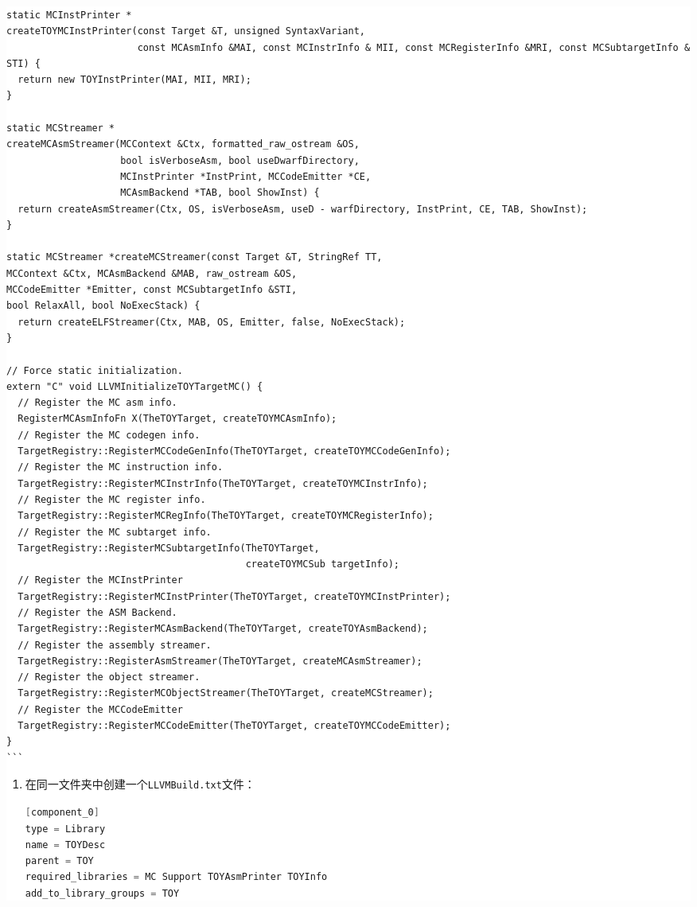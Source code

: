     static MCInstPrinter *
    createTOYMCInstPrinter(const Target &T, unsigned SyntaxVariant,
                           const MCAsmInfo &MAI, const MCInstrInfo & MII, const MCRegisterInfo &MRI, const MCSubtargetInfo &STI) {
      return new TOYInstPrinter(MAI, MII, MRI);
    }

    static MCStreamer *
    createMCAsmStreamer(MCContext &Ctx, formatted_raw_ostream &OS,
                        bool isVerboseAsm, bool useDwarfDirectory,
                        MCInstPrinter *InstPrint, MCCodeEmitter *CE,
                        MCAsmBackend *TAB, bool ShowInst) {
      return createAsmStreamer(Ctx, OS, isVerboseAsm, useD - warfDirectory, InstPrint, CE, TAB, ShowInst);
    }

    static MCStreamer *createMCStreamer(const Target &T, StringRef TT,
    MCContext &Ctx, MCAsmBackend &MAB, raw_ostream &OS,
    MCCodeEmitter *Emitter, const MCSubtargetInfo &STI,
    bool RelaxAll, bool NoExecStack) {
      return createELFStreamer(Ctx, MAB, OS, Emitter, false, NoExecStack);
    }

    // Force static initialization.
    extern "C" void LLVMInitializeTOYTargetMC() {
      // Register the MC asm info.
      RegisterMCAsmInfoFn X(TheTOYTarget, createTOYMCAsmInfo);
      // Register the MC codegen info.
      TargetRegistry::RegisterMCCodeGenInfo(TheTOYTarget, createTOYMCCodeGenInfo);
      // Register the MC instruction info.
      TargetRegistry::RegisterMCInstrInfo(TheTOYTarget, createTOYMCInstrInfo);
      // Register the MC register info.
      TargetRegistry::RegisterMCRegInfo(TheTOYTarget, createTOYMCRegisterInfo);
      // Register the MC subtarget info.
      TargetRegistry::RegisterMCSubtargetInfo(TheTOYTarget,
                                              createTOYMCSub targetInfo);
      // Register the MCInstPrinter
      TargetRegistry::RegisterMCInstPrinter(TheTOYTarget, createTOYMCInstPrinter);
      // Register the ASM Backend.
      TargetRegistry::RegisterMCAsmBackend(TheTOYTarget, createTOYAsmBackend);
      // Register the assembly streamer.
      TargetRegistry::RegisterAsmStreamer(TheTOYTarget, createMCAsmStreamer);
      // Register the object streamer.
      TargetRegistry::RegisterMCObjectStreamer(TheTOYTarget, createMCStreamer);
      // Register the MCCodeEmitter
      TargetRegistry::RegisterMCCodeEmitter(TheTOYTarget, createTOYMCCodeEmitter);
    }
    ```

1.  在同一文件夹中创建一个`LLVMBuild.txt`文件：

    ```cpp
    [component_0]
    type = Library
    name = TOYDesc
    parent = TOY
    required_libraries = MC Support TOYAsmPrinter TOYInfo
    add_to_library_groups = TOY
    ```
